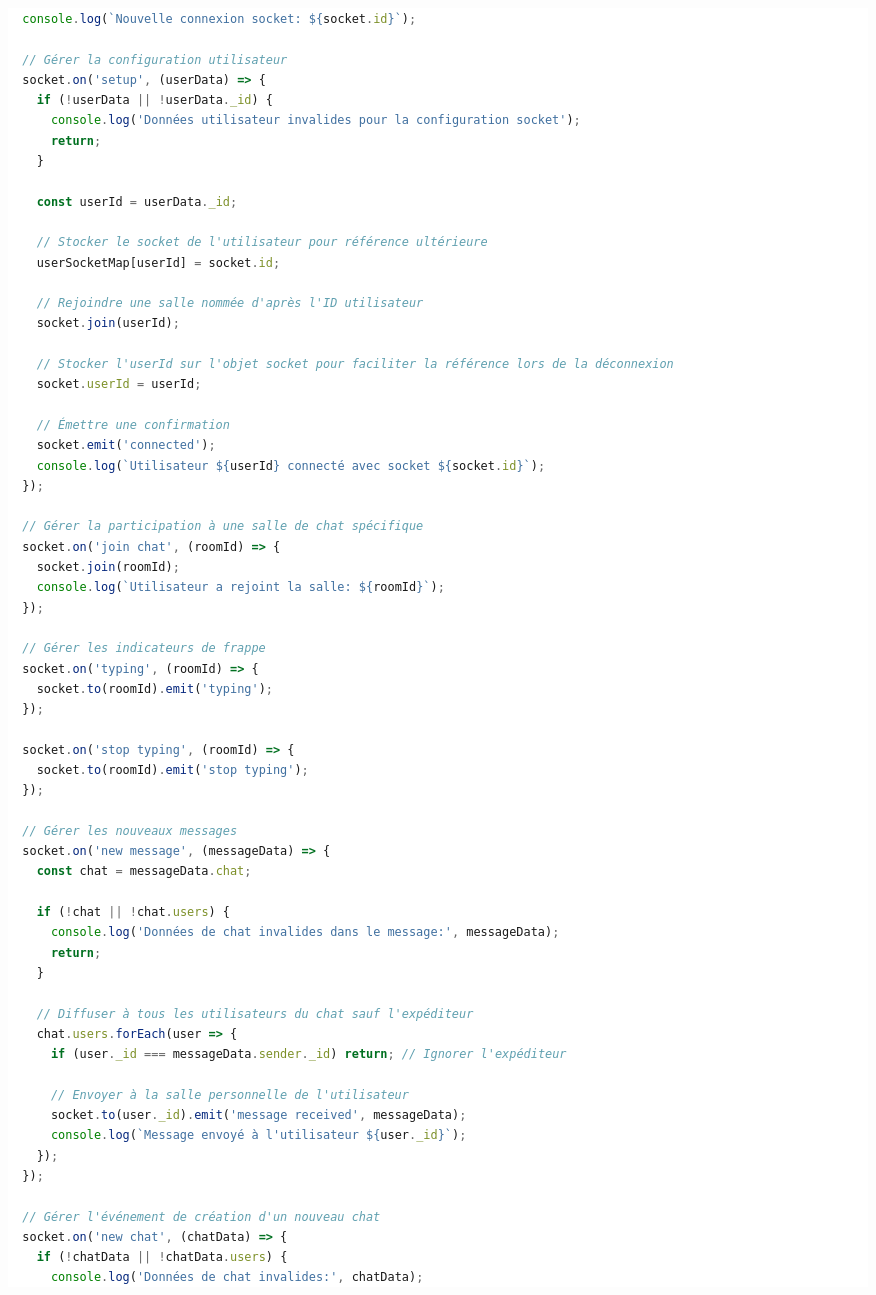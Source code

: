 ```javascript
  console.log(`Nouvelle connexion socket: ${socket.id}`);

  // Gérer la configuration utilisateur
  socket.on('setup', (userData) => {
    if (!userData || !userData._id) {
      console.log('Données utilisateur invalides pour la configuration socket');
      return;
    }

    const userId = userData._id;

    // Stocker le socket de l'utilisateur pour référence ultérieure
    userSocketMap[userId] = socket.id;
    
    // Rejoindre une salle nommée d'après l'ID utilisateur
    socket.join(userId);
    
    // Stocker l'userId sur l'objet socket pour faciliter la référence lors de la déconnexion
    socket.userId = userId;
    
    // Émettre une confirmation
    socket.emit('connected');
    console.log(`Utilisateur ${userId} connecté avec socket ${socket.id}`);
  });

  // Gérer la participation à une salle de chat spécifique
  socket.on('join chat', (roomId) => {
    socket.join(roomId);
    console.log(`Utilisateur a rejoint la salle: ${roomId}`);
  });

  // Gérer les indicateurs de frappe
  socket.on('typing', (roomId) => {
    socket.to(roomId).emit('typing');
  });

  socket.on('stop typing', (roomId) => {
    socket.to(roomId).emit('stop typing');
  });

  // Gérer les nouveaux messages
  socket.on('new message', (messageData) => {
    const chat = messageData.chat;

    if (!chat || !chat.users) {
      console.log('Données de chat invalides dans le message:', messageData);
      return;
    }

    // Diffuser à tous les utilisateurs du chat sauf l'expéditeur
    chat.users.forEach(user => {
      if (user._id === messageData.sender._id) return; // Ignorer l'expéditeur
      
      // Envoyer à la salle personnelle de l'utilisateur
      socket.to(user._id).emit('message received', messageData);
      console.log(`Message envoyé à l'utilisateur ${user._id}`);
    });
  });

  // Gérer l'événement de création d'un nouveau chat
  socket.on('new chat', (chatData) => {
    if (!chatData || !chatData.users) {
      console.log('Données de chat invalides:', chatData);
```